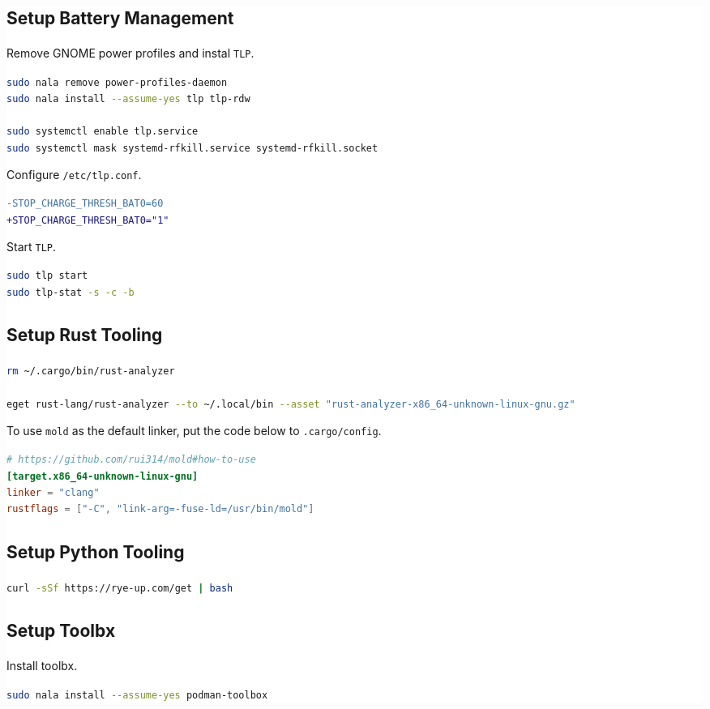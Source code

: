 ## Setup Battery Management

Remove GNOME power profiles and instal `TLP`.

```bash
sudo nala remove power-profiles-daemon
sudo nala install --assume-yes tlp tlp-rdw

sudo systemctl enable tlp.service
sudo systemctl mask systemd-rfkill.service systemd-rfkill.socket
```

Configure `/etc/tlp.conf`.

```diff
-STOP_CHARGE_THRESH_BAT0=60
+STOP_CHARGE_THRESH_BAT0="1"
```

Start `TLP`.

```bash
sudo tlp start
sudo tlp-stat -s -c -b
```

## Setup Rust Tooling

```bash
rm ~/.cargo/bin/rust-analyzer

eget rust-lang/rust-analyzer --to ~/.local/bin --asset "rust-analyzer-x86_64-unknown-linux-gnu.gz"
```

To use `mold` as the default linker, put the code below to `.cargo/config`.

```toml
# https://github.com/rui314/mold#how-to-use
[target.x86_64-unknown-linux-gnu]
linker = "clang"
rustflags = ["-C", "link-arg=-fuse-ld=/usr/bin/mold"]
```

## Setup Python Tooling

```bash
curl -sSf https://rye-up.com/get | bash
```

## Setup Toolbx

Install toolbx.

```bash
sudo nala install --assume-yes podman-toolbox
```

